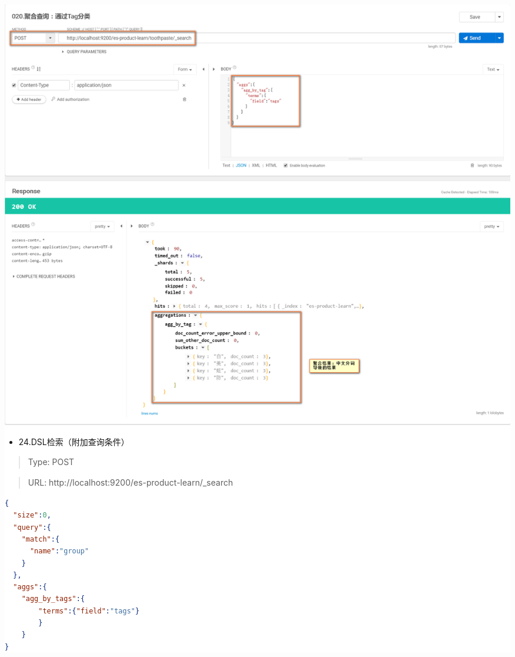 ![023.DSL聚合查询结果（通过tags进行聚合）](./photos/023.DSL聚合查询结果（通过tags进行聚合）.png)

* 24.DSL检索（附加查询条件）
> Type: POST

> URL: http://localhost:9200/es-product-learn/_search
```json
{
  "size":0,
  "query":{
    "match":{
      "name":"group"
    }
  },
  "aggs":{
  	"agg_by_tags":{
  		"terms":{"field":"tags"}
		}
	}
}
```